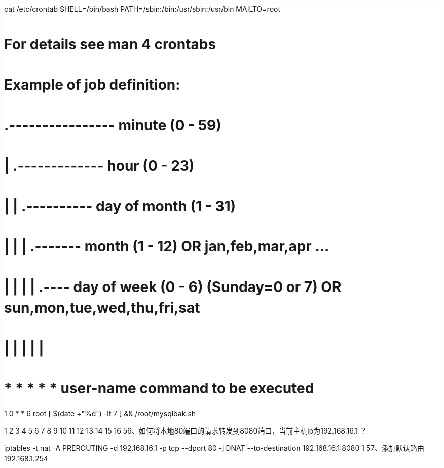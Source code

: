 cat /etc/crontab
SHELL=/bin/bash
PATH=/sbin:/bin:/usr/sbin:/usr/bin
MAILTO=root

# For details see man 4 crontabs

# Example of job definition:
# .---------------- minute (0 - 59)
# |  .------------- hour (0 - 23)
# |  |  .---------- day of month (1 - 31)
# |  |  |  .------- month (1 - 12) OR jan,feb,mar,apr ...
# |  |  |  |  .---- day of week (0 - 6) (Sunday=0 or 7) OR sun,mon,tue,wed,thu,fri,sat
# |  |  |  |  |
# *  *  *  *  * user-name  command to be executed
  1  0  *  *  6  root    [ $(date +"\%d") -lt 7 ] && /root/mysqlbak.sh

1
2
3
4
5
6
7
8
9
10
11
12
13
14
15
16
56、如何将本地80端⼝的请求转发到8080端⼝，当前主机ip为192.168.16.1 ？

iptables -t nat -A PREROUTING -d 192.168.16.1 -p tcp --dport 80 -j DNAT --to-destination 192.168.16.1:8080
1
57、添加默认路由192.168.1.254
